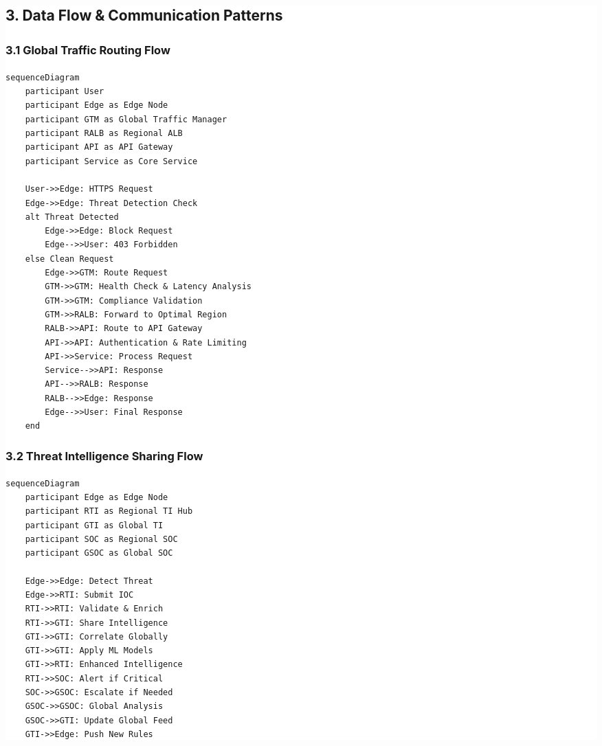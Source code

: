 ## 3. Data Flow & Communication Patterns

### 3.1 Global Traffic Routing Flow

```mermaid
sequenceDiagram
    participant User
    participant Edge as Edge Node
    participant GTM as Global Traffic Manager
    participant RALB as Regional ALB
    participant API as API Gateway
    participant Service as Core Service
    
    User->>Edge: HTTPS Request
    Edge->>Edge: Threat Detection Check
    alt Threat Detected
        Edge->>Edge: Block Request
        Edge-->>User: 403 Forbidden
    else Clean Request
        Edge->>GTM: Route Request
        GTM->>GTM: Health Check & Latency Analysis
        GTM->>GTM: Compliance Validation
        GTM->>RALB: Forward to Optimal Region
        RALB->>API: Route to API Gateway
        API->>API: Authentication & Rate Limiting
        API->>Service: Process Request
        Service-->>API: Response
        API-->>RALB: Response
        RALB-->>Edge: Response
        Edge-->>User: Final Response
    end
```

### 3.2 Threat Intelligence Sharing Flow

```mermaid
sequenceDiagram
    participant Edge as Edge Node
    participant RTI as Regional TI Hub
    participant GTI as Global TI
    participant SOC as Regional SOC
    participant GSOC as Global SOC
    
    Edge->>Edge: Detect Threat
    Edge->>RTI: Submit IOC
    RTI->>RTI: Validate & Enrich
    RTI->>GTI: Share Intelligence
    GTI->>GTI: Correlate Globally
    GTI->>GTI: Apply ML Models
    GTI->>RTI: Enhanced Intelligence
    RTI->>SOC: Alert if Critical
    SOC->>GSOC: Escalate if Needed
    GSOC->>GSOC: Global Analysis
    GSOC->>GTI: Update Global Feed
    GTI->>Edge: Push New Rules
```
